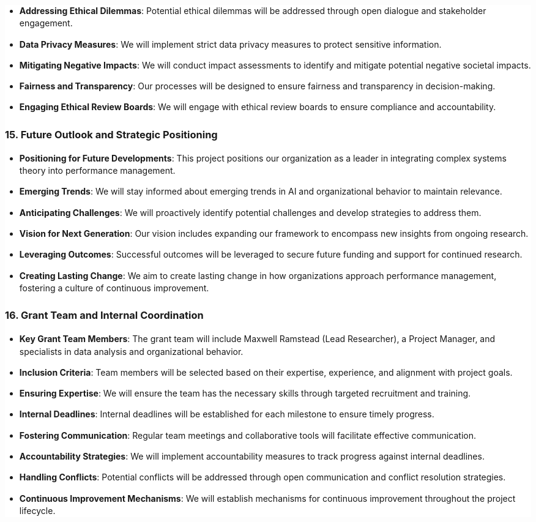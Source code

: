 - **Addressing Ethical Dilemmas**: Potential ethical dilemmas will be addressed through open dialogue and stakeholder engagement.

- **Data Privacy Measures**: We will implement strict data privacy measures to protect sensitive information.

- **Mitigating Negative Impacts**: We will conduct impact assessments to identify and mitigate potential negative societal impacts.

- **Fairness and Transparency**: Our processes will be designed to ensure fairness and transparency in decision-making.

- **Engaging Ethical Review Boards**: We will engage with ethical review boards to ensure compliance and accountability.

### 15. Future Outlook and Strategic Positioning
- **Positioning for Future Developments**: This project positions our organization as a leader in integrating complex systems theory into performance management.

- **Emerging Trends**: We will stay informed about emerging trends in AI and organizational behavior to maintain relevance.

- **Anticipating Challenges**: We will proactively identify potential challenges and develop strategies to address them.

- **Vision for Next Generation**: Our vision includes expanding our framework to encompass new insights from ongoing research.

- **Leveraging Outcomes**: Successful outcomes will be leveraged to secure future funding and support for continued research.

- **Creating Lasting Change**: We aim to create lasting change in how organizations approach performance management, fostering a culture of continuous improvement.

### 16. Grant Team and Internal Coordination
- **Key Grant Team Members**: The grant team will include Maxwell Ramstead (Lead Researcher), a Project Manager, and specialists in data analysis and organizational behavior.

- **Inclusion Criteria**: Team members will be selected based on their expertise, experience, and alignment with project goals.

- **Ensuring Expertise**: We will ensure the team has the necessary skills through targeted recruitment and training.

- **Internal Deadlines**: Internal deadlines will be established for each milestone to ensure timely progress.

- **Fostering Communication**: Regular team meetings and collaborative tools will facilitate effective communication.

- **Accountability Strategies**: We will implement accountability measures to track progress against internal deadlines.

- **Handling Conflicts**: Potential conflicts will be addressed through open communication and conflict resolution strategies.

- **Continuous Improvement Mechanisms**: We will establish mechanisms for continuous improvement throughout the project lifecycle.

